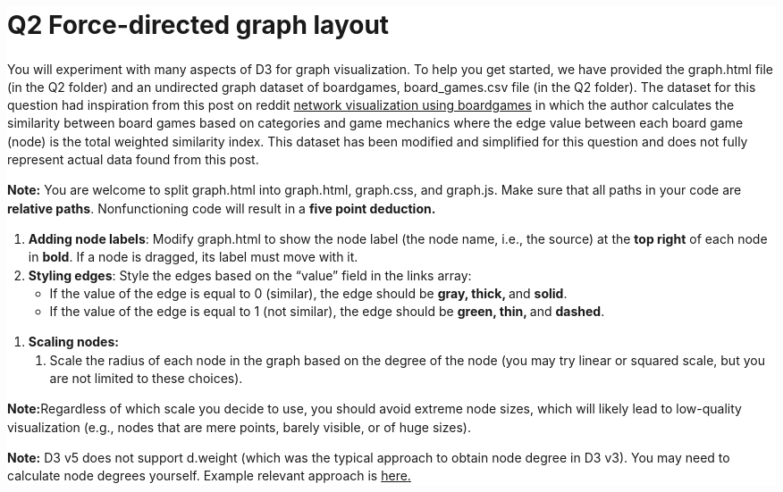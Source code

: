 <h1>Q2 Force-directed graph layout</h1>

You will experiment with many aspects of D3 for graph visualization. To help you get started, we have provided the graph.html file (in the Q2 folder) and an undirected graph dataset of boardgames, board_games.csv file (in the Q2 folder). The dataset for this question had inspiration from this post on reddit <a href="https://www.reddit.com/r/boardgames/comments/9aphuw/a_network_visualization_of_the_board_game/">network visualization using boardgames</a> in which the author calculates the similarity between board games based on categories and game mechanics where the edge value between each board game (node) is the total weighted similarity index. This dataset has been modified and simplified for this question and does not fully represent actual data found from this post.

<strong>Note:</strong> You are welcome to split graph.html into graph.html, graph.css, and graph.js. Make sure that all paths in your code are <strong>relative paths</strong>. Nonfunctioning code will result in a <strong>five point deduction. </strong>

<ol>

 <li><strong> Adding node labels</strong>: Modify graph.html to show the node label (the node name, i.e., the source) at the <strong>top right</strong> of each node in <strong>bold</strong>. If a node is dragged, its label must move with it.</li>

 <li> <strong>Styling edges</strong>: Style the edges based on the “value” field in the links array:

  <ul>

   <li>If the value of the edge is equal to 0 (similar), the edge should be <strong>gray, thick, </strong>and <strong>solid</strong>.</li>

   <li>If the value of the edge is equal to 1 (not similar), the edge should be <strong>green, thin, </strong>and <strong>dashed</strong>.</li>

  </ul></li>

</ol>

<ol>

 <li><strong>Scaling nodes:</strong>

  <ol>

   <li>Scale the radius of each node in the graph based on the degree of the node (you may try linear or squared scale, but you are not limited to these choices).</li>

  </ol></li>

</ol>

<strong>Note:</strong>Regardless of which scale you decide to use, you should avoid extreme node sizes, which will likely lead to low-quality visualization (e.g., nodes that are mere points, barely visible, or of huge sizes).

<strong>Note:</strong> D3 v5 does not support d.weight (which was the typical approach to obtain node degree in D3 v3). You may need to calculate node degrees yourself. Example relevant approach is <a href="https://stackoverflow.com/questions/43906686/d3-node-radius-depends-on-number-of-links-weight-property">here</a><a href="https://stackoverflow.com/questions/43906686/d3-node-radius-depends-on-number-of-links-weight-property">.</a>

<ol start="2">
